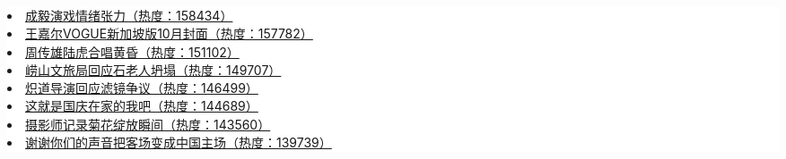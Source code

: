 <li>
<a href="https://s.weibo.com/weibo?q=%23%E6%88%90%E6%AF%85%E6%BC%94%E6%88%8F%E6%83%85%E7%BB%AA%E5%BC%A0%E5%8A%9B%23" target="weibo">
成毅演戏情绪张力（热度：158434）
</a>
</li>

<li>
<a href="https://s.weibo.com/weibo?q=%23%E7%8E%8B%E5%98%89%E5%B0%94VOGUE%E6%96%B0%E5%8A%A0%E5%9D%A1%E7%89%8810%E6%9C%88%E5%B0%81%E9%9D%A2%23" target="weibo">
王嘉尔VOGUE新加坡版10月封面（热度：157782）
</a>
</li>

<li>
<a href="https://s.weibo.com/weibo?q=%23%E5%91%A8%E4%BC%A0%E9%9B%84%E9%99%86%E8%99%8E%E5%90%88%E5%94%B1%E9%BB%84%E6%98%8F%23" target="weibo">
周传雄陆虎合唱黄昏（热度：151102）
</a>
</li>

<li>
<a href="https://s.weibo.com/weibo?q=%23%E5%B4%82%E5%B1%B1%E6%96%87%E6%97%85%E5%B1%80%E5%9B%9E%E5%BA%94%E7%9F%B3%E8%80%81%E4%BA%BA%E5%9D%8D%E5%A1%8C%23" target="weibo">
崂山文旅局回应石老人坍塌（热度：149707）
</a>
</li>

<li>
<a href="https://s.weibo.com/weibo?q=%23%E7%82%BD%E9%81%93%E5%AF%BC%E6%BC%94%E5%9B%9E%E5%BA%94%E6%BB%A4%E9%95%9C%E4%BA%89%E8%AE%AE%23" target="weibo">
炽道导演回应滤镜争议（热度：146499）
</a>
</li>

<li>
<a href="https://s.weibo.com/weibo?q=%23%E8%BF%99%E5%B0%B1%E6%98%AF%E5%9B%BD%E5%BA%86%E5%9C%A8%E5%AE%B6%E7%9A%84%E6%88%91%E5%90%A7%23" target="weibo">
这就是国庆在家的我吧（热度：144689）
</a>
</li>

<li>
<a href="https://s.weibo.com/weibo?q=%23%E6%91%84%E5%BD%B1%E5%B8%88%E8%AE%B0%E5%BD%95%E8%8F%8A%E8%8A%B1%E7%BB%BD%E6%94%BE%E7%9E%AC%E9%97%B4%23" target="weibo">
摄影师记录菊花绽放瞬间（热度：143560）
</a>
</li>

<li>
<a href="https://s.weibo.com/weibo?q=%23%E8%B0%A2%E8%B0%A2%E4%BD%A0%E4%BB%AC%E7%9A%84%E5%A3%B0%E9%9F%B3%E6%8A%8A%E5%AE%A2%E5%9C%BA%E5%8F%98%E6%88%90%E4%B8%AD%E5%9B%BD%E4%B8%BB%E5%9C%BA%23" target="weibo">
谢谢你们的声音把客场变成中国主场（热度：139739）
</a>
</li>
